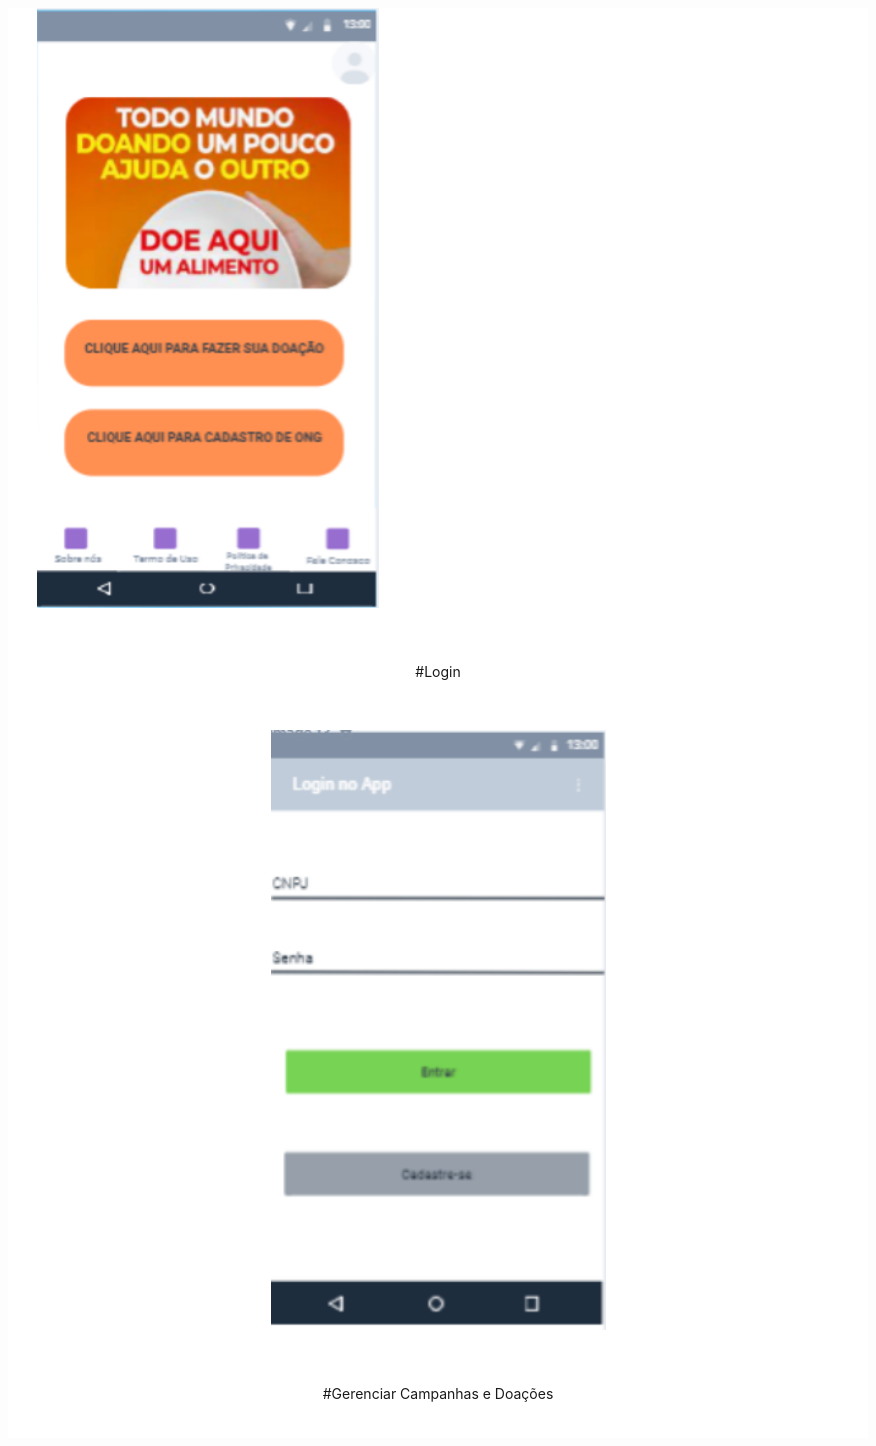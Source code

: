   <img width="400" height="600" src="./img/HomePage.PNG">
</p>
<br>
<p align="center" font-size:300px>
#Login
</p>
 <br>
<p align="center">
  <img width="400" height="600" src="./img/Login.PNG">
</p>
 <br>
 <p align="center">
#Gerenciar Campanhas e Doações
</p>
<br>
<p align="center">